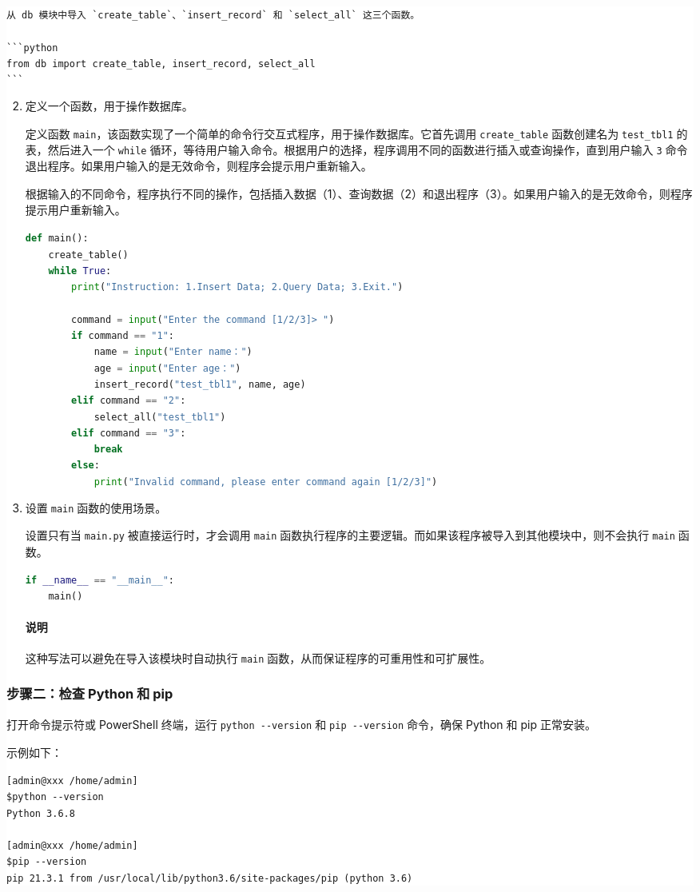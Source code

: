     从 db 模块中导入 `create_table`、`insert_record` 和 `select_all` 这三个函数。

    ```python
    from db import create_table, insert_record, select_all
    ```

2. 定义一个函数，用于操作数据库。

    定义函数 `main`，该函数实现了一个简单的命令行交互式程序，用于操作数据库。它首先调用 `create_table` 函数创建名为 `test_tbl1` 的表，然后进入一个 `while` 循环，等待用户输入命令。根据用户的选择，程序调用不同的函数进行插入或查询操作，直到用户输入 `3` 命令退出程序。如果用户输入的是无效命令，则程序会提示用户重新输入。

    根据输入的不同命令，程序执行不同的操作，包括插入数据（1）、查询数据（2）和退出程序（3）。如果用户输入的是无效命令，则程序提示用户重新输入。

    ```python
    def main():
        create_table()
        while True:
            print("Instruction: 1.Insert Data; 2.Query Data; 3.Exit.")

            command = input("Enter the command [1/2/3]> ")
            if command == "1":
                name = input("Enter name：")
                age = input("Enter age：")
                insert_record("test_tbl1", name, age)
            elif command == "2":
                select_all("test_tbl1")
            elif command == "3":
                break
            else:
                print("Invalid command, please enter command again [1/2/3]")
    ```

3. 设置 `main` 函数的使用场景。

    设置只有当 `main.py` 被直接运行时，才会调用 `main` 函数执行程序的主要逻辑。而如果该程序被导入到其他模块中，则不会执行 `main` 函数。

    ```python
    if __name__ == "__main__":
        main()
    ```

    <main id="notice" type='explain'>
    <h4>说明</h4>
    <p>这种写法可以避免在导入该模块时自动执行 <code>main</code> 函数，从而保证程序的可重用性和可扩展性。</p>
    </main>

### 步骤二：检查 Python 和 pip

打开命令提示符或 PowerShell 终端，运行 `python --version` 和 `pip --version` 命令，确保 Python 和 pip 正常安装。

示例如下：

```shell
[admin@xxx /home/admin]
$python --version
Python 3.6.8

[admin@xxx /home/admin]
$pip --version
pip 21.3.1 from /usr/local/lib/python3.6/site-packages/pip (python 3.6)
```
